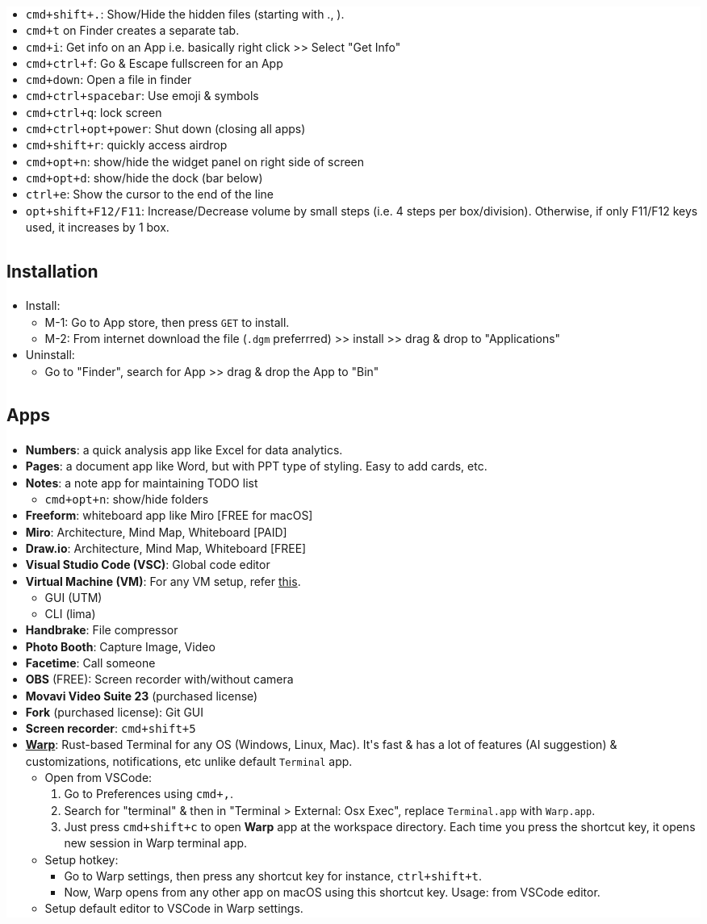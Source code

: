 - <kbd>cmd+shift+.</kbd>: Show/Hide the hidden files (starting with ., ).
- <kbd>cmd+t</kbd> on Finder creates a separate tab.
- <kbd>cmd+i</kbd>: Get info on an App i.e. basically right click >> Select "Get Info"
- <kbd>cmd+ctrl+f</kbd>: Go & Escape fullscreen for an App
- <kbd>cmd+down</kbd>: Open a file in finder
- <kbd>cmd+ctrl+spacebar</kbd>: Use emoji & symbols
- <kbd>cmd+ctrl+q</kbd>: lock screen
- <kbd>cmd+ctrl+opt+power</kbd>: Shut down (closing all apps)
- <kbd>cmd+shift+r</kbd>: quickly access airdrop
- <kbd>cmd+opt+n</kbd>: show/hide the widget panel on right side of screen
- <kbd>cmd+opt+d</kbd>: show/hide the dock (bar below)
- <kbd>ctrl+e</kbd>: Show the cursor to the end of the line
- <kbd>opt+shift+F12/F11</kbd>: Increase/Decrease volume by small steps (i.e. 4 steps per box/division). Otherwise, if only F11/F12 keys used, it increases by 1 box.

## Installation

- Install:
  - M-1: Go to App store, then press `GET` to install.
  - M-2: From internet download the file (`.dgm` preferrred) >> install >> drag & drop to "Applications"
- Uninstall:
  - Go to "Finder", search for App >> drag & drop the App to "Bin"

## Apps

- **Numbers**: a quick analysis app like Excel for data analytics.
- **Pages**: a document app like Word, but with PPT type of styling. Easy to add cards, etc.
- **Notes**: a note app for maintaining TODO list
  - <kbd>cmd+opt+n</kbd>: show/hide folders
- **Freeform**: whiteboard app like Miro [FREE for macOS]
- **Miro**: Architecture, Mind Map, Whiteboard [PAID]
- **Draw.io**: Architecture, Mind Map, Whiteboard [FREE]
- **Visual Studio Code (VSC)**: Global code editor
- **Virtual Machine (VM)**: For any VM setup, refer [this](https://github.com/abhi3700/my_coding_toolkit/blob/master/vm_all.md).
  - GUI (UTM)
  - CLI (lima)
- **Handbrake**: File compressor
- **Photo Booth**: Capture Image, Video
- **Facetime**: Call someone
- **OBS** (FREE): Screen recorder with/without camera
- **Movavi Video Suite 23** (purchased license)
- **Fork** (purchased license): Git GUI
- **Screen recorder**: <kbd>cmd+shift+5</kbd>
- **[Warp](https://www.warp.dev/)**: Rust-based Terminal for any OS (Windows, Linux, Mac). It's fast & has a lot of features (AI suggestion) & customizations, notifications, etc unlike default `Terminal` app.
  - Open from VSCode:
    1. Go to Preferences using <kbd>cmd+,</kbd>.
    2. Search for "terminal" & then in "Terminal > External: Osx Exec", replace `Terminal.app` with `Warp.app`.
    3. Just press <kbd>cmd+shift+c</kbd> to open **Warp** app at the workspace directory. Each time you press the shortcut key, it opens new session in Warp terminal app.
  - Setup hotkey:
    - Go to Warp settings, then press any shortcut key for instance, <kbd>ctrl+shift+t</kbd>.
    - Now, Warp opens from any other app on macOS using this shortcut key. Usage: from VSCode editor.
  - Setup default editor to VSCode in Warp settings.
